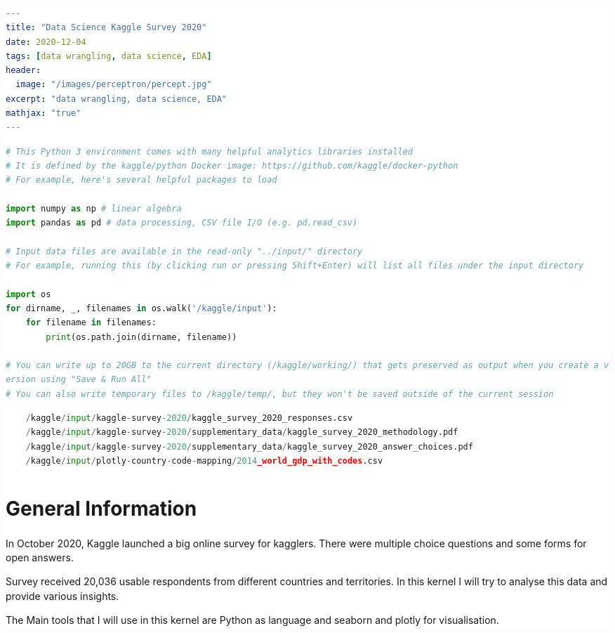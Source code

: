 ```yaml
---
title: "Data Science Kaggle Survey 2020"
date: 2020-12-04
tags: [data wrangling, data science, EDA]
header:
  image: "/images/perceptron/percept.jpg"
excerpt: "data wrangling, data science, EDA"
mathjax: "true"
---
```

  

```python
# This Python 3 environment comes with many helpful analytics libraries installed
# It is defined by the kaggle/python Docker image: https://github.com/kaggle/docker-python
# For example, here's several helpful packages to load

import numpy as np # linear algebra
import pandas as pd # data processing, CSV file I/O (e.g. pd.read_csv)

# Input data files are available in the read-only "../input/" directory
# For example, running this (by clicking run or pressing Shift+Enter) will list all files under the input directory

import os
for dirname, _, filenames in os.walk('/kaggle/input'):
    for filename in filenames:
        print(os.path.join(dirname, filename))
 
# You can write up to 20GB to the current directory (/kaggle/working/) that gets preserved as output when you create a version using "Save & Run All" 
# You can also write temporary files to /kaggle/temp/, but they won't be saved outside of the current session
```
```python
    /kaggle/input/kaggle-survey-2020/kaggle_survey_2020_responses.csv
    /kaggle/input/kaggle-survey-2020/supplementary_data/kaggle_survey_2020_methodology.pdf
    /kaggle/input/kaggle-survey-2020/supplementary_data/kaggle_survey_2020_answer_choices.pdf
    /kaggle/input/plotly-country-code-mapping/2014_world_gdp_with_codes.csv
```    

# **General Information**

In October 2020, Kaggle launched a big online survey for kagglers. There were multiple choice questions and some forms for open answers. 

Survey received 20,036 usable respondents from different countries and territories. 
In this kernel I will try to analyse this data and provide various insights. 

The Main tools that I will use in this kernel are Python as language and seaborn and plotly for visualisation.

